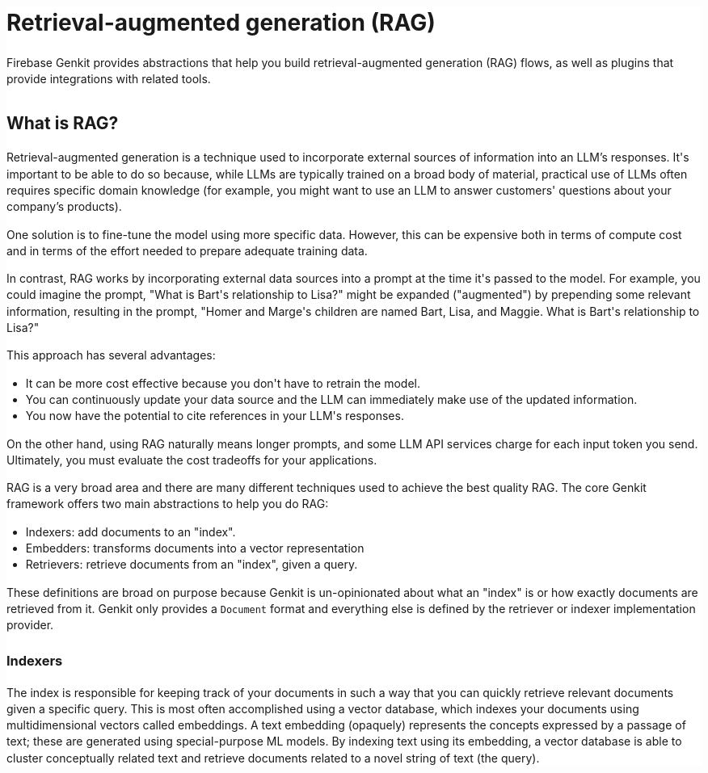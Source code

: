 # Retrieval-augmented generation (RAG)

Firebase Genkit provides abstractions that help you build retrieval-augmented generation
(RAG) flows, as well as plugins that provide integrations with related tools.

## What is RAG?

Retrieval-augmented generation is a technique used to incorporate external
sources of information into an LLM’s responses. It's important to be able to do
so because, while LLMs are typically trained on a broad body of
material, practical use of LLMs often requires specific domain knowledge (for
example, you might want to use an LLM to answer customers' questions about your
company’s products).

One solution is to fine-tune the model using more specific data. However, this
can be expensive both in terms of compute cost and in terms of the effort needed
to prepare adequate training data.

In contrast, RAG works by incorporating external data sources into a prompt at
the time it's passed to the model. For example, you could imagine the prompt,
"What is Bart's relationship to Lisa?" might be expanded ("augmented") by
prepending some relevant information, resulting in the prompt, "Homer and
Marge's children are named Bart, Lisa, and Maggie. What is Bart's relationship
to Lisa?"

This approach has several advantages:

- It can be more cost effective because you don't have to retrain the model.
- You can continuously update your data source and the LLM can immediately make
  use of the updated information.
- You now have the potential to cite references in your LLM's responses.

On the other hand, using RAG naturally means longer prompts, and some LLM API
services charge for each input token you send. Ultimately, you must evaluate the
cost tradeoffs for your applications.

RAG is a very broad area and there are many different techniques used to achieve
the best quality RAG. The core Genkit framework offers two main abstractions to
help you do RAG:

- Indexers: add documents to an "index".
- Embedders: transforms documents into a vector representation
- Retrievers: retrieve documents from an "index", given a query.

These definitions are broad on purpose because Genkit is un-opinionated about
what an "index" is or how exactly documents are retrieved from it. Genkit only
provides a `Document` format and everything else is defined by the retriever or
indexer implementation provider.

### Indexers

The index is responsible for keeping track of your documents in such a way that
you can quickly retrieve relevant documents given a specific query. This is most
often accomplished using a vector database, which indexes your documents using
multidimensional vectors called embeddings. A text embedding (opaquely)
represents the concepts expressed by a passage of text; these are generated
using special-purpose ML models. By indexing text using its embedding, a vector
database is able to cluster conceptually related text and retrieve documents
related to a novel string of text (the query).
